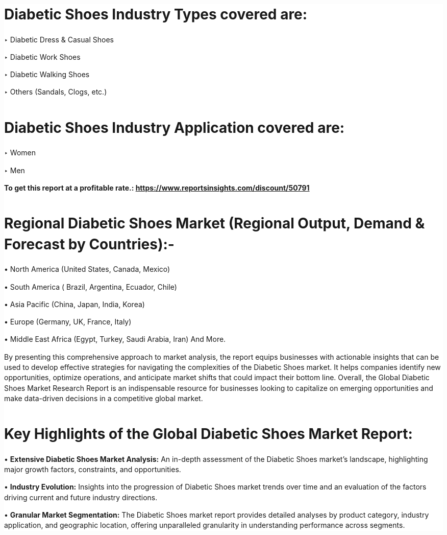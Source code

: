 # <strong>Diabetic Shoes Industry Types covered are:</strong>

‣ Diabetic Dress & Casual Shoes

‣ Diabetic Work Shoes

‣ Diabetic Walking Shoes

‣ Others (Sandals, Clogs, etc.)

# <strong>Diabetic Shoes Industry Application covered are:</strong>

‣ Women

‣ Men

<strong>To get this report at a profitable rate.: <a href=https://www.reportsinsights.com/discount/50791>https://www.reportsinsights.com/discount/50791</a></strong></font>

# <strong>Regional Diabetic Shoes Market (Regional Output, Demand &amp; Forecast by Countries):-</strong>

• North America (United States, Canada, Mexico)

• South America ( Brazil, Argentina, Ecuador, Chile)

• Asia Pacific (China, Japan, India, Korea)

• Europe (Germany, UK, France, Italy)

• Middle East Africa (Egypt, Turkey, Saudi Arabia, Iran) And More.

By presenting this comprehensive approach to market analysis, the report equips businesses with actionable insights that can be used to develop effective strategies for navigating the complexities of the Diabetic Shoes market. It helps companies identify new opportunities, optimize operations, and anticipate market shifts that could impact their bottom line. Overall, the Global Diabetic Shoes Market Research Report is an indispensable resource for businesses looking to capitalize on emerging opportunities and make data-driven decisions in a competitive global market.

# <strong>Key Highlights of the Global Diabetic Shoes Market Report:</strong>

• <strong>Extensive Diabetic Shoes Market Analysis:</strong> An in-depth assessment of the Diabetic Shoes market’s landscape, highlighting major growth factors, constraints, and opportunities.

• <strong>Industry Evolution:</strong> Insights into the progression of Diabetic Shoes market trends over time and an evaluation of the factors driving current and future industry directions.

• <strong>Granular Market Segmentation:</strong> The Diabetic Shoes market report provides detailed analyses by product category, industry application, and geographic location, offering unparalleled granularity in understanding performance across segments.

